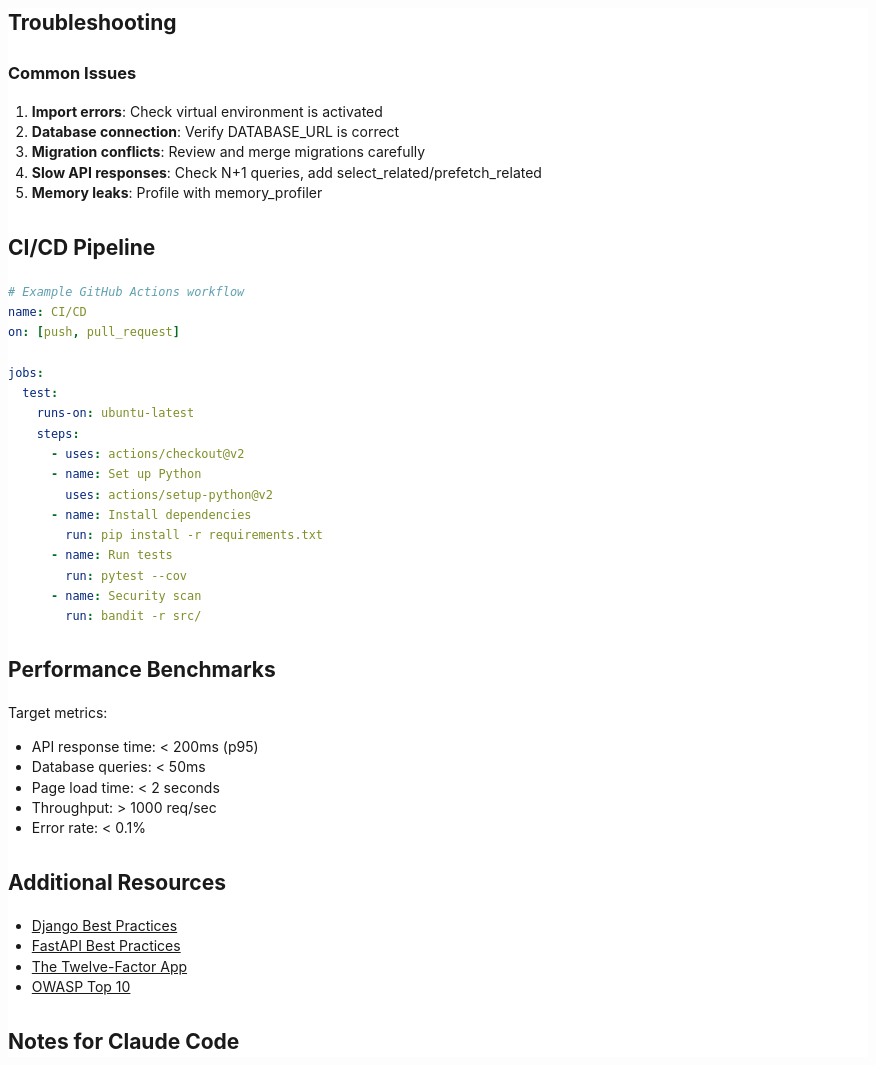 ## Troubleshooting

### Common Issues
1. **Import errors**: Check virtual environment is activated
2. **Database connection**: Verify DATABASE_URL is correct
3. **Migration conflicts**: Review and merge migrations carefully
4. **Slow API responses**: Check N+1 queries, add select_related/prefetch_related
5. **Memory leaks**: Profile with memory_profiler

## CI/CD Pipeline

```yaml
# Example GitHub Actions workflow
name: CI/CD
on: [push, pull_request]

jobs:
  test:
    runs-on: ubuntu-latest
    steps:
      - uses: actions/checkout@v2
      - name: Set up Python
        uses: actions/setup-python@v2
      - name: Install dependencies
        run: pip install -r requirements.txt
      - name: Run tests
        run: pytest --cov
      - name: Security scan
        run: bandit -r src/
```

## Performance Benchmarks

Target metrics:
- API response time: < 200ms (p95)
- Database queries: < 50ms
- Page load time: < 2 seconds
- Throughput: > 1000 req/sec
- Error rate: < 0.1%

## Additional Resources

- [Django Best Practices](https://docs.djangoproject.com/en/stable/misc/design-philosophies/)
- [FastAPI Best Practices](https://fastapi.tiangolo.com/tutorial/best-practices/)
- [The Twelve-Factor App](https://12factor.net/)
- [OWASP Top 10](https://owasp.org/www-project-top-ten/)

## Notes for Claude Code
